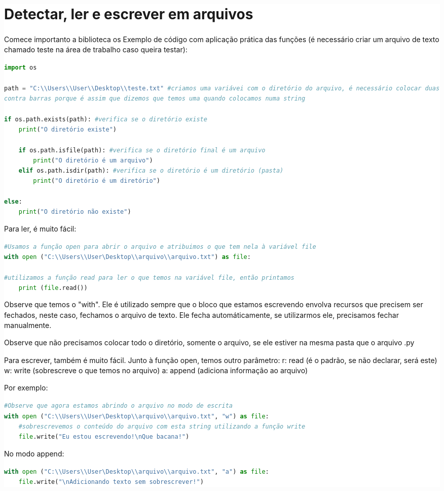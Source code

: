 # Detectar, ler e escrever em arquivos

Comece importanto a biblioteca os
Exemplo de código com aplicação prática das funções (é necessário criar um arquivo de texto chamado teste na área de trabalho caso queira testar):
```Python
import os

path = "C:\\Users\\User\\Desktop\\teste.txt" #criamos uma variávei com o diretório do arquivo, é necessário colocar duas contra barras porque é assim que dizemos que temos uma quando colocamos numa string 

if os.path.exists(path): #verifica se o diretório existe
    print("O diretório existe")
    
    if os.path.isfile(path): #verifica se o diretório final é um arquivo
        print("O diretório é um arquivo")
    elif os.path.isdir(path): #verifica se o diretório é um diretório (pasta)
        print("O diretório é um diretório")
        
else:
    print("O diretório não existe")
```

Para ler, é muito fácil:
```Python
#Usamos a função open para abrir o arquivo e atribuimos o que tem nela à variável file
with open ("C:\\Users\\User\Desktop\\arquivo\\arquivo.txt") as file:

#utilizamos a função read para ler o que temos na variável file, então printamos
    print (file.read()) 
```
Observe que temos o "with". Ele é utilizado sempre que o bloco que estamos escrevendo envolva recursos que precisem ser fechados, neste caso, fechamos o arquivo de texto. Ele fecha automáticamente, se utilizarmos ele, precisamos fechar manualmente.

Observe que não precisamos colocar todo o diretório, somente o arquivo, se ele estiver na mesma pasta que o arquivo .py

Para escrever, também é muito fácil. Junto à função open, temos outro parâmetro:
	r: read (é o padrão, se não declarar, será este)
	w: write (sobrescreve o que temos no arquivo)
	a: append (adiciona informação ao arquivo)

Por exemplo:
```Python
#Observe que agora estamos abrindo o arquivo no modo de escrita
with open ("C:\\Users\\User\Desktop\\arquivo\\arquivo.txt", "w") as file:
    #sobrescrevemos o conteúdo do arquivo com esta string utilizando a função write
    file.write("Eu estou escrevendo!\nQue bacana!") 
```

No modo append:
```Python
with open ("C:\\Users\\User\Desktop\\arquivo\\arquivo.txt", "a") as file:
    file.write("\nAdicionando texto sem sobrescrever!")
```
